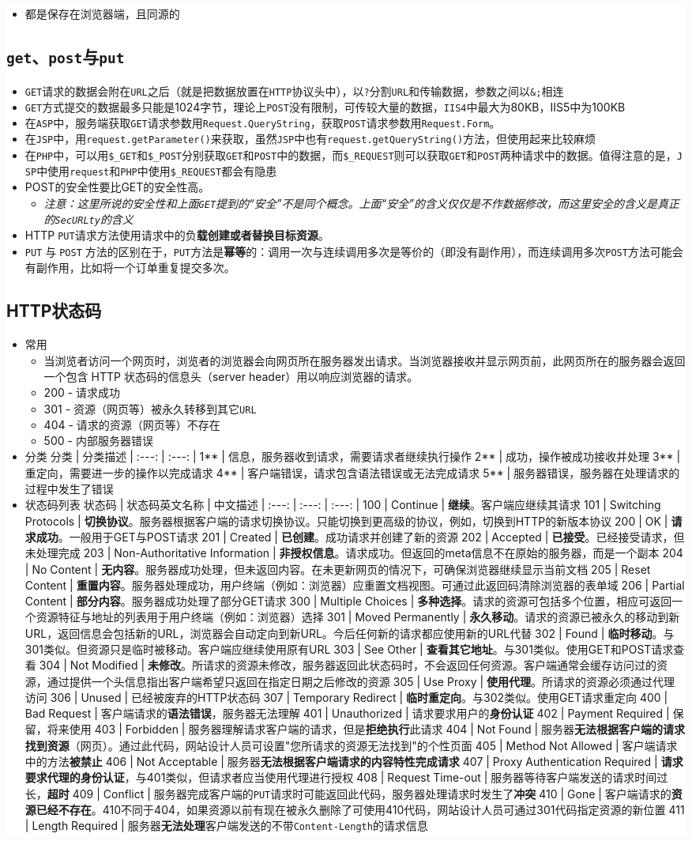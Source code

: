 - 都是保存在浏览器端，且同源的

## `get`、`post`与`put`
- `GET`请求的数据会附在`URL`之后（就是把数据放置在`HTTP`协议头中），以`?`分割`URL`和传输数据，参数之间以`&;`相连
- `GET`方式提交的数据最多只能是1024字节，理论上`POST`没有限制，可传较大量的数据，`IIS4`中最大为80KB，IIS5中为100KB
- 在`ASP`中，服务端获取`GET`请求参数用`Request.QueryString`，获取`POST`请求参数用`Request.Form`。
- 在`JSP`中，用`request.getParameter()`来获取，虽然`JSP`中也有`request.getQueryString()`方法，但使用起来比较麻烦
- 在`PHP`中，可以用`$_GET`和`$_POST`分别获取`GET`和`POST`中的数据，而`$_REQUEST`则可以获取`GET`和`POST`两种请求中的数据。值得注意的是，`JSP`中使用`request`和`PHP`中使用`$_REQUEST`都会有隐患
- POST的安全性要比GET的安全性高。
  - *注意：这里所说的安全性和上面`GET`提到的“安全”不是同个概念。上面“安全”的含义仅仅是不作数据修改，而这里安全的含义是真正的`SecURLty`的含义*
- HTTP `PUT`请求方法使用请求中的负**载创建或者替换目标资源**。
- `PUT` 与 `POST` 方法的区别在于，`PUT`方法是**幂等**的：调用一次与连续调用多次是等价的（即没有副作用），而连续调用多次`POST`方法可能会有副作用，比如将一个订单重复提交多次。

## HTTP状态码
- 常用
  - 当浏览者访问一个网页时，浏览者的浏览器会向网页所在服务器发出请求。当浏览器接收并显示网页前，此网页所在的服务器会返回一个包含 HTTP 状态码的信息头（server header）用以响应浏览器的请求。
  - 200 - 请求成功
  - 301 - 资源（网页等）被永久转移到其它`URL`
  - 404 - 请求的资源（网页等）不存在
  - 500 - 内部服务器错误
- 分类
    分类 | 分类描述
    | :---: | :---: |
    1** | 信息，服务器收到请求，需要请求者继续执行操作
    2** | 成功，操作被成功接收并处理
    3** | 重定向，需要进一步的操作以完成请求
    4** | 客户端错误，请求包含语法错误或无法完成请求
    5** | 服务器错误，服务器在处理请求的过程中发生了错误
- 状态码列表
    状态码 | 状态码英文名称 | 中文描述
    | :---: | :---: | :---: |
    100 | Continue | **继续**。客户端应继续其请求
    101 | Switching Protocols | **切换协议**。服务器根据客户端的请求切换协议。只能切换到更高级的协议，例如，切换到HTTP的新版本协议
    200 | OK | **请求成功**。一般用于GET与POST请求
    201 | Created | **已创建**。成功请求并创建了新的资源
    202 | Accepted | **已接受**。已经接受请求，但未处理完成
    203 | Non-Authoritative Information | **非授权信息**。请求成功。但返回的meta信息不在原始的服务器，而是一个副本
    204 | No Content | **无内容**。服务器成功处理，但未返回内容。在未更新网页的情况下，可确保浏览器继续显示当前文档
    205 | Reset Content | **重置内容**。服务器处理成功，用户终端（例如：浏览器）应重置文档视图。可通过此返回码清除浏览器的表单域
    206 | Partial Content | **部分内容**。服务器成功处理了部分GET请求
    300 | Multiple Choices | **多种选择**。请求的资源可包括多个位置，相应可返回一个资源特征与地址的列表用于用户终端（例如：浏览器）选择
    301 | Moved Permanently | **永久移动**。请求的资源已被永久的移动到新URL，返回信息会包括新的URL，浏览器会自动定向到新URL。今后任何新的请求都应使用新的URL代替
    302 | Found | **临时移动**。与301类似。但资源只是临时被移动。客户端应继续使用原有URL
    303 | See Other | **查看其它地址**。与301类似。使用GET和POST请求查看
    304 | Not Modified | **未修改**。所请求的资源未修改，服务器返回此状态码时，不会返回任何资源。客户端通常会缓存访问过的资源，通过提供一个头信息指出客户端希望只返回在指定日期之后修改的资源
    305 | Use Proxy | **使用代理**。所请求的资源必须通过代理访问
    306 | Unused | 已经被废弃的HTTP状态码
    307 | Temporary Redirect | **临时重定向**。与302类似。使用GET请求重定向
    400 | Bad Request | 客户端请求的**语法错误**，服务器无法理解
    401 | Unauthorized | 请求要求用户的**身份认证**
    402 | Payment Required | 保留，将来使用
    403 | Forbidden | 服务器理解请求客户端的请求，但是**拒绝执行**此请求
    404 | Not Found | 服务器**无法根据客户端的请求找到资源**（网页）。通过此代码，网站设计人员可设置"您所请求的资源无法找到"的个性页面
    405 | Method Not Allowed | 客户端请求中的方法**被禁止**
    406 | Not Acceptable | 服务器**无法根据客户端请求的内容特性完成请求**
    407 | Proxy Authentication Required | **请求要求代理的身份认证**，与401类似，但请求者应当使用代理进行授权
    408 | Request Time-out | 服务器等待客户端发送的请求时间过长，**超时**
    409 | Conflict | 服务器完成客户端的`PUT`请求时可能返回此代码，服务器处理请求时发生了**冲突**
    410 | Gone | 客户端请求的**资源已经不存在**。410不同于404，如果资源以前有现在被永久删除了可使用410代码，网站设计人员可通过301代码指定资源的新位置
    411 | Length Required | 服务器**无法处理**客户端发送的不带`Content-Length`的请求信息